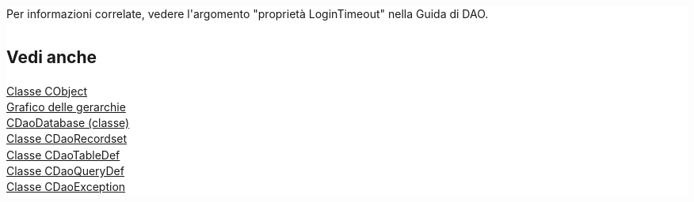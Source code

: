 Per informazioni correlate, vedere l'argomento "proprietà LoginTimeout" nella Guida di DAO.

## <a name="see-also"></a>Vedi anche

[Classe CObject](../../mfc/reference/cobject-class.md)<br/>
[Grafico delle gerarchie](../../mfc/hierarchy-chart.md)<br/>
[CDaoDatabase (classe)](../../mfc/reference/cdaodatabase-class.md)<br/>
[Classe CDaoRecordset](../../mfc/reference/cdaorecordset-class.md)<br/>
[Classe CDaoTableDef](../../mfc/reference/cdaotabledef-class.md)<br/>
[Classe CDaoQueryDef](../../mfc/reference/cdaoquerydef-class.md)<br/>
[Classe CDaoException](../../mfc/reference/cdaoexception-class.md)
